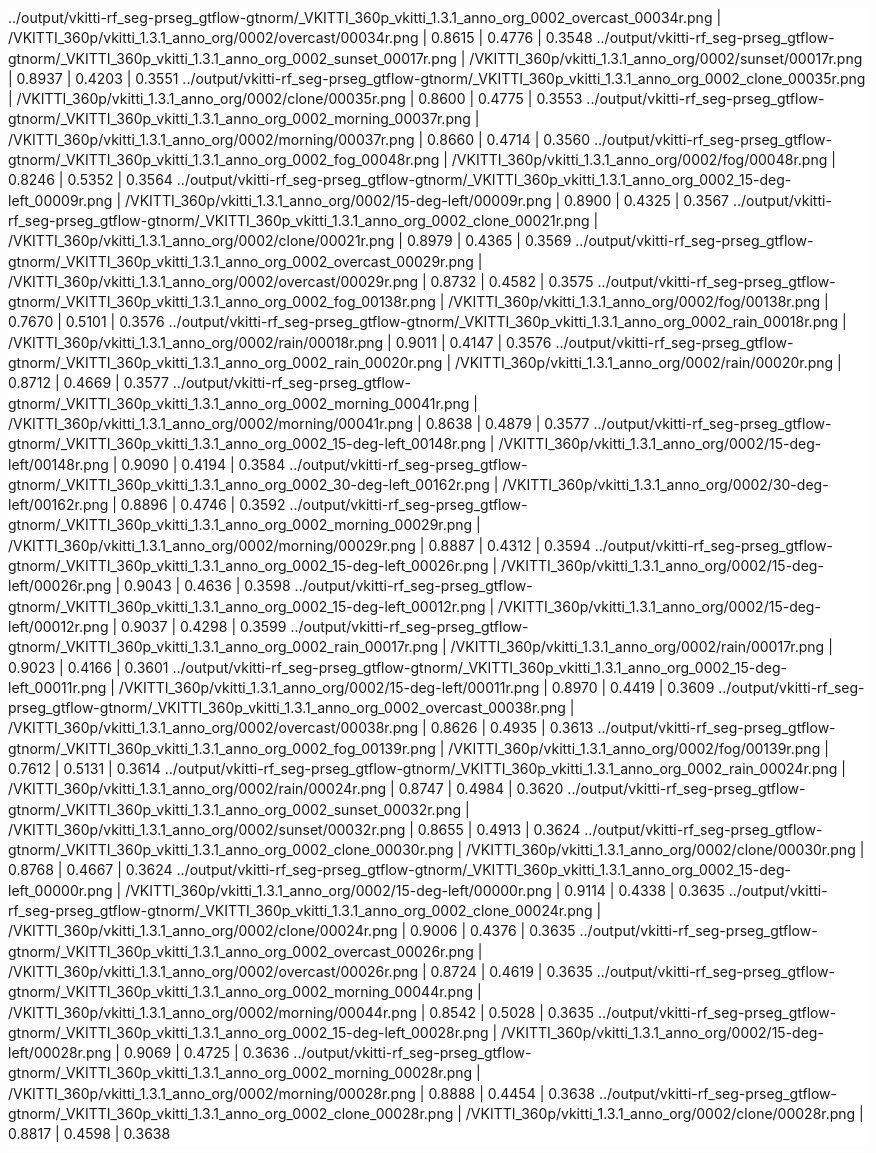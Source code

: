 ../output/vkitti-rf_seg-prseg_gtflow-gtnorm/_VKITTI_360p_vkitti_1.3.1_anno_org_0002_overcast_00034r.png | /VKITTI_360p/vkitti_1.3.1_anno_org/0002/overcast/00034r.png | 0.8615 | 0.4776 | 0.3548
../output/vkitti-rf_seg-prseg_gtflow-gtnorm/_VKITTI_360p_vkitti_1.3.1_anno_org_0002_sunset_00017r.png | /VKITTI_360p/vkitti_1.3.1_anno_org/0002/sunset/00017r.png | 0.8937 | 0.4203 | 0.3551
../output/vkitti-rf_seg-prseg_gtflow-gtnorm/_VKITTI_360p_vkitti_1.3.1_anno_org_0002_clone_00035r.png | /VKITTI_360p/vkitti_1.3.1_anno_org/0002/clone/00035r.png | 0.8600 | 0.4775 | 0.3553
../output/vkitti-rf_seg-prseg_gtflow-gtnorm/_VKITTI_360p_vkitti_1.3.1_anno_org_0002_morning_00037r.png | /VKITTI_360p/vkitti_1.3.1_anno_org/0002/morning/00037r.png | 0.8660 | 0.4714 | 0.3560
../output/vkitti-rf_seg-prseg_gtflow-gtnorm/_VKITTI_360p_vkitti_1.3.1_anno_org_0002_fog_00048r.png | /VKITTI_360p/vkitti_1.3.1_anno_org/0002/fog/00048r.png | 0.8246 | 0.5352 | 0.3564
../output/vkitti-rf_seg-prseg_gtflow-gtnorm/_VKITTI_360p_vkitti_1.3.1_anno_org_0002_15-deg-left_00009r.png | /VKITTI_360p/vkitti_1.3.1_anno_org/0002/15-deg-left/00009r.png | 0.8900 | 0.4325 | 0.3567
../output/vkitti-rf_seg-prseg_gtflow-gtnorm/_VKITTI_360p_vkitti_1.3.1_anno_org_0002_clone_00021r.png | /VKITTI_360p/vkitti_1.3.1_anno_org/0002/clone/00021r.png | 0.8979 | 0.4365 | 0.3569
../output/vkitti-rf_seg-prseg_gtflow-gtnorm/_VKITTI_360p_vkitti_1.3.1_anno_org_0002_overcast_00029r.png | /VKITTI_360p/vkitti_1.3.1_anno_org/0002/overcast/00029r.png | 0.8732 | 0.4582 | 0.3575
../output/vkitti-rf_seg-prseg_gtflow-gtnorm/_VKITTI_360p_vkitti_1.3.1_anno_org_0002_fog_00138r.png | /VKITTI_360p/vkitti_1.3.1_anno_org/0002/fog/00138r.png | 0.7670 | 0.5101 | 0.3576
../output/vkitti-rf_seg-prseg_gtflow-gtnorm/_VKITTI_360p_vkitti_1.3.1_anno_org_0002_rain_00018r.png | /VKITTI_360p/vkitti_1.3.1_anno_org/0002/rain/00018r.png | 0.9011 | 0.4147 | 0.3576
../output/vkitti-rf_seg-prseg_gtflow-gtnorm/_VKITTI_360p_vkitti_1.3.1_anno_org_0002_rain_00020r.png | /VKITTI_360p/vkitti_1.3.1_anno_org/0002/rain/00020r.png | 0.8712 | 0.4669 | 0.3577
../output/vkitti-rf_seg-prseg_gtflow-gtnorm/_VKITTI_360p_vkitti_1.3.1_anno_org_0002_morning_00041r.png | /VKITTI_360p/vkitti_1.3.1_anno_org/0002/morning/00041r.png | 0.8638 | 0.4879 | 0.3577
../output/vkitti-rf_seg-prseg_gtflow-gtnorm/_VKITTI_360p_vkitti_1.3.1_anno_org_0002_15-deg-left_00148r.png | /VKITTI_360p/vkitti_1.3.1_anno_org/0002/15-deg-left/00148r.png | 0.9090 | 0.4194 | 0.3584
../output/vkitti-rf_seg-prseg_gtflow-gtnorm/_VKITTI_360p_vkitti_1.3.1_anno_org_0002_30-deg-left_00162r.png | /VKITTI_360p/vkitti_1.3.1_anno_org/0002/30-deg-left/00162r.png | 0.8896 | 0.4746 | 0.3592
../output/vkitti-rf_seg-prseg_gtflow-gtnorm/_VKITTI_360p_vkitti_1.3.1_anno_org_0002_morning_00029r.png | /VKITTI_360p/vkitti_1.3.1_anno_org/0002/morning/00029r.png | 0.8887 | 0.4312 | 0.3594
../output/vkitti-rf_seg-prseg_gtflow-gtnorm/_VKITTI_360p_vkitti_1.3.1_anno_org_0002_15-deg-left_00026r.png | /VKITTI_360p/vkitti_1.3.1_anno_org/0002/15-deg-left/00026r.png | 0.9043 | 0.4636 | 0.3598
../output/vkitti-rf_seg-prseg_gtflow-gtnorm/_VKITTI_360p_vkitti_1.3.1_anno_org_0002_15-deg-left_00012r.png | /VKITTI_360p/vkitti_1.3.1_anno_org/0002/15-deg-left/00012r.png | 0.9037 | 0.4298 | 0.3599
../output/vkitti-rf_seg-prseg_gtflow-gtnorm/_VKITTI_360p_vkitti_1.3.1_anno_org_0002_rain_00017r.png | /VKITTI_360p/vkitti_1.3.1_anno_org/0002/rain/00017r.png | 0.9023 | 0.4166 | 0.3601
../output/vkitti-rf_seg-prseg_gtflow-gtnorm/_VKITTI_360p_vkitti_1.3.1_anno_org_0002_15-deg-left_00011r.png | /VKITTI_360p/vkitti_1.3.1_anno_org/0002/15-deg-left/00011r.png | 0.8970 | 0.4419 | 0.3609
../output/vkitti-rf_seg-prseg_gtflow-gtnorm/_VKITTI_360p_vkitti_1.3.1_anno_org_0002_overcast_00038r.png | /VKITTI_360p/vkitti_1.3.1_anno_org/0002/overcast/00038r.png | 0.8626 | 0.4935 | 0.3613
../output/vkitti-rf_seg-prseg_gtflow-gtnorm/_VKITTI_360p_vkitti_1.3.1_anno_org_0002_fog_00139r.png | /VKITTI_360p/vkitti_1.3.1_anno_org/0002/fog/00139r.png | 0.7612 | 0.5131 | 0.3614
../output/vkitti-rf_seg-prseg_gtflow-gtnorm/_VKITTI_360p_vkitti_1.3.1_anno_org_0002_rain_00024r.png | /VKITTI_360p/vkitti_1.3.1_anno_org/0002/rain/00024r.png | 0.8747 | 0.4984 | 0.3620
../output/vkitti-rf_seg-prseg_gtflow-gtnorm/_VKITTI_360p_vkitti_1.3.1_anno_org_0002_sunset_00032r.png | /VKITTI_360p/vkitti_1.3.1_anno_org/0002/sunset/00032r.png | 0.8655 | 0.4913 | 0.3624
../output/vkitti-rf_seg-prseg_gtflow-gtnorm/_VKITTI_360p_vkitti_1.3.1_anno_org_0002_clone_00030r.png | /VKITTI_360p/vkitti_1.3.1_anno_org/0002/clone/00030r.png | 0.8768 | 0.4667 | 0.3624
../output/vkitti-rf_seg-prseg_gtflow-gtnorm/_VKITTI_360p_vkitti_1.3.1_anno_org_0002_15-deg-left_00000r.png | /VKITTI_360p/vkitti_1.3.1_anno_org/0002/15-deg-left/00000r.png | 0.9114 | 0.4338 | 0.3635
../output/vkitti-rf_seg-prseg_gtflow-gtnorm/_VKITTI_360p_vkitti_1.3.1_anno_org_0002_clone_00024r.png | /VKITTI_360p/vkitti_1.3.1_anno_org/0002/clone/00024r.png | 0.9006 | 0.4376 | 0.3635
../output/vkitti-rf_seg-prseg_gtflow-gtnorm/_VKITTI_360p_vkitti_1.3.1_anno_org_0002_overcast_00026r.png | /VKITTI_360p/vkitti_1.3.1_anno_org/0002/overcast/00026r.png | 0.8724 | 0.4619 | 0.3635
../output/vkitti-rf_seg-prseg_gtflow-gtnorm/_VKITTI_360p_vkitti_1.3.1_anno_org_0002_morning_00044r.png | /VKITTI_360p/vkitti_1.3.1_anno_org/0002/morning/00044r.png | 0.8542 | 0.5028 | 0.3635
../output/vkitti-rf_seg-prseg_gtflow-gtnorm/_VKITTI_360p_vkitti_1.3.1_anno_org_0002_15-deg-left_00028r.png | /VKITTI_360p/vkitti_1.3.1_anno_org/0002/15-deg-left/00028r.png | 0.9069 | 0.4725 | 0.3636
../output/vkitti-rf_seg-prseg_gtflow-gtnorm/_VKITTI_360p_vkitti_1.3.1_anno_org_0002_morning_00028r.png | /VKITTI_360p/vkitti_1.3.1_anno_org/0002/morning/00028r.png | 0.8888 | 0.4454 | 0.3638
../output/vkitti-rf_seg-prseg_gtflow-gtnorm/_VKITTI_360p_vkitti_1.3.1_anno_org_0002_clone_00028r.png | /VKITTI_360p/vkitti_1.3.1_anno_org/0002/clone/00028r.png | 0.8817 | 0.4598 | 0.3638